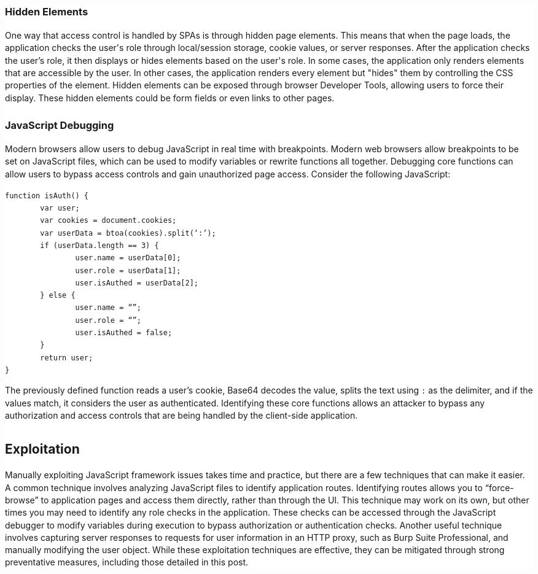 ### Hidden Elements

One way that access control is handled by SPAs is through hidden page elements. This means that when the page loads, the application checks the user's role through local/session storage, cookie values, or server responses. After the application checks the user’s role, it then displays or hides elements based on the user's role. In some cases, the application only renders elements that are accessible by the user. In other cases, the application renders every element but "hides" them by controlling the CSS properties of the element. Hidden elements can be exposed through browser Developer Tools, allowing users to force their display. These hidden elements could be form fields or even links to other pages.

### JavaScript Debugging

Modern browsers allow users to debug JavaScript in real time with breakpoints. Modern web browsers allow breakpoints to be set on JavaScript files, which can be used to modify variables or rewrite functions all together. Debugging core functions can allow users to bypass access controls and gain unauthorized page access. Consider the following JavaScript:

```
function isAuth() {
        var user;
        var cookies = document.cookies;
        var userData = btoa(cookies).split(‘:’);
        if (userData.length == 3) {
                user.name = userData[0];
                user.role = userData[1];
                user.isAuthed = userData[2]; 
        } else {
                user.name = “”;
                user.role = “”;
                user.isAuthed = false; 
        }
        return user;
}
```

The previously defined function reads a user’s cookie, Base64 decodes the value, splits the text using `:` as the delimiter, and if the values match, it considers the user as authenticated. Identifying these core functions allows an attacker to bypass any authorization and access controls that are being handled by the client-side application.

Exploitation
------------

Manually exploiting JavaScript framework issues takes time and practice, but there are a few techniques that can make it easier. A common technique involves analyzing JavaScript files to identify application routes. Identifying routes allows you to “force-browse” to application pages and access them directly, rather than through the UI. This technique may work on its own, but other times you may need to identify any role checks in the application. These checks can be accessed through the JavaScript debugger to modify variables during execution to bypass authorization or authentication checks. Another useful technique involves capturing server responses to requests for user information in an HTTP proxy, such as Burp Suite Professional, and manually modifying the user object. While these exploitation techniques are effective, they can be mitigated through strong preventative measures, including those detailed in this post.
